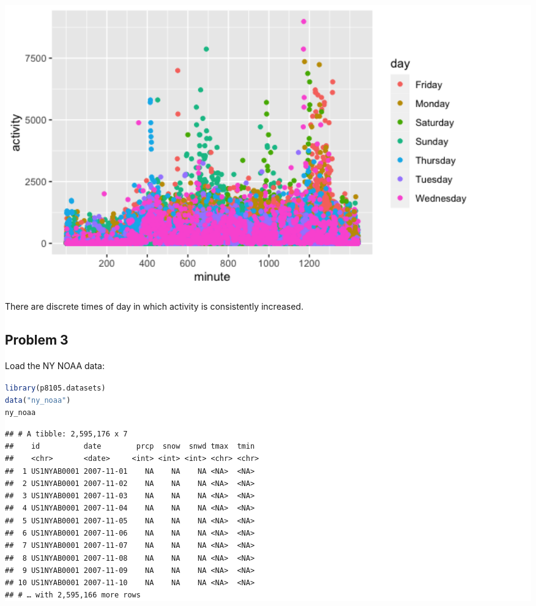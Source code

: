 <img src="hw3_files/figure-gfm/unnamed-chunk-10-1.png" width="90%" />

There are discrete times of day in which activity is consistently
increased.

## Problem 3

Load the NY NOAA data:

``` r
library(p8105.datasets)
data("ny_noaa")
ny_noaa
```

    ## # A tibble: 2,595,176 x 7
    ##    id          date        prcp  snow  snwd tmax  tmin 
    ##    <chr>       <date>     <int> <int> <int> <chr> <chr>
    ##  1 US1NYAB0001 2007-11-01    NA    NA    NA <NA>  <NA> 
    ##  2 US1NYAB0001 2007-11-02    NA    NA    NA <NA>  <NA> 
    ##  3 US1NYAB0001 2007-11-03    NA    NA    NA <NA>  <NA> 
    ##  4 US1NYAB0001 2007-11-04    NA    NA    NA <NA>  <NA> 
    ##  5 US1NYAB0001 2007-11-05    NA    NA    NA <NA>  <NA> 
    ##  6 US1NYAB0001 2007-11-06    NA    NA    NA <NA>  <NA> 
    ##  7 US1NYAB0001 2007-11-07    NA    NA    NA <NA>  <NA> 
    ##  8 US1NYAB0001 2007-11-08    NA    NA    NA <NA>  <NA> 
    ##  9 US1NYAB0001 2007-11-09    NA    NA    NA <NA>  <NA> 
    ## 10 US1NYAB0001 2007-11-10    NA    NA    NA <NA>  <NA> 
    ## # … with 2,595,166 more rows
